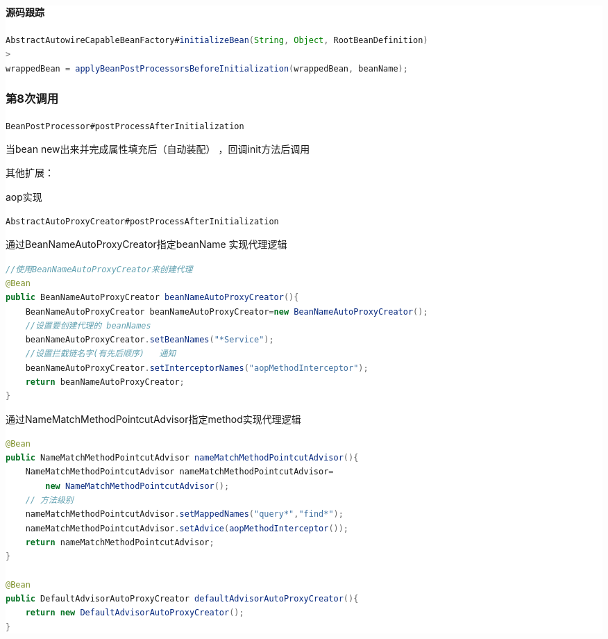 

#### 源码跟踪

```java
AbstractAutowireCapableBeanFactory#initializeBean(String, Object, RootBeanDefinition)
>
wrappedBean = applyBeanPostProcessorsBeforeInitialization(wrappedBean, beanName);
```



### 第8次调用

```java
BeanPostProcessor#postProcessAfterInitialization
```

当bean new出来并完成属性填充后（自动装配） ，回调init方法后调用

其他扩展：

aop实现

```java
AbstractAutoProxyCreator#postProcessAfterInitialization
```

通过BeanNameAutoProxyCreator指定beanName 实现代理逻辑

```java
//使用BeanNameAutoProxyCreator来创建代理
@Bean
public BeanNameAutoProxyCreator beanNameAutoProxyCreator(){
    BeanNameAutoProxyCreator beanNameAutoProxyCreator=new BeanNameAutoProxyCreator();
    //设置要创建代理的 beanNames
    beanNameAutoProxyCreator.setBeanNames("*Service");
    //设置拦截链名字(有先后顺序)   通知
    beanNameAutoProxyCreator.setInterceptorNames("aopMethodInterceptor");
    return beanNameAutoProxyCreator;
}
```

通过NameMatchMethodPointcutAdvisor指定method实现代理逻辑

```java
@Bean
public NameMatchMethodPointcutAdvisor nameMatchMethodPointcutAdvisor(){
    NameMatchMethodPointcutAdvisor nameMatchMethodPointcutAdvisor=
        new NameMatchMethodPointcutAdvisor();
    // 方法级别
    nameMatchMethodPointcutAdvisor.setMappedNames("query*","find*");
    nameMatchMethodPointcutAdvisor.setAdvice(aopMethodInterceptor());
    return nameMatchMethodPointcutAdvisor;
}

@Bean
public DefaultAdvisorAutoProxyCreator defaultAdvisorAutoProxyCreator(){
    return new DefaultAdvisorAutoProxyCreator();
}
```
